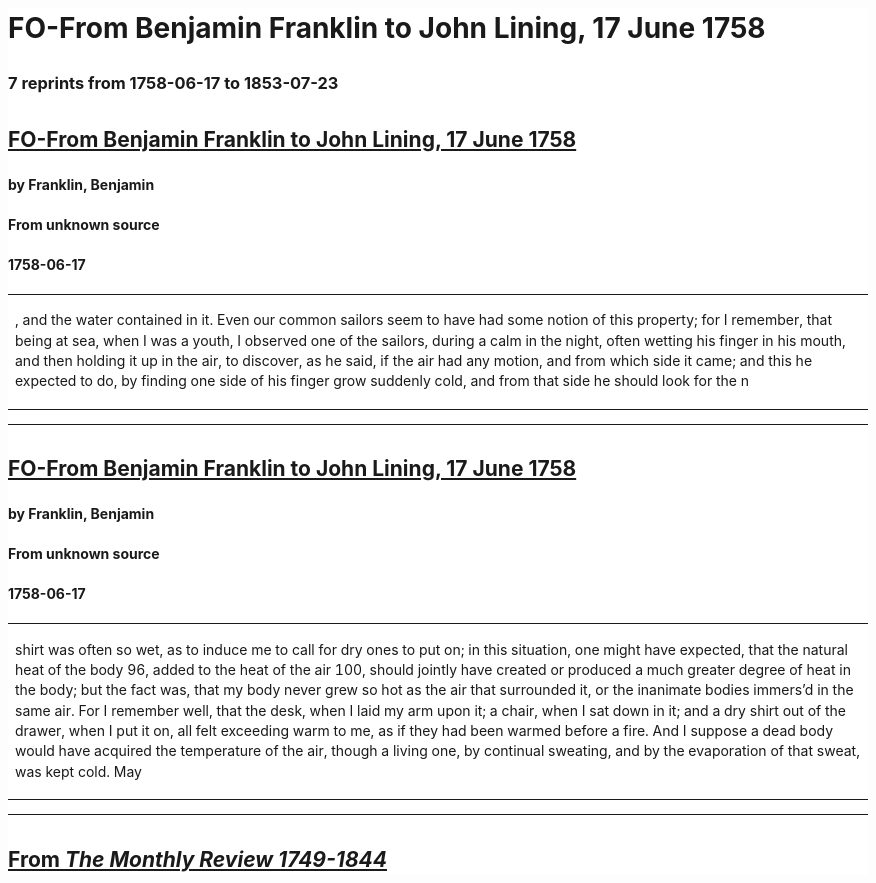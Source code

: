 
# FO-From Benjamin Franklin to John Lining, 17 June 1758

### 7 reprints from 1758-06-17 to 1853-07-23

## [FO-From Benjamin Franklin to John Lining, 17 June 1758](https://founders.archives.gov/documents/Franklin/01-08-02-0023)

#### by Franklin, Benjamin

#### From unknown source

#### 1758-06-17

<table style="width: 100%;"><tr><td style="width: 50%">

, and the water contained in it. Even our common sailors seem to have had some notion of this property; for I remember, that being at sea, when I was a youth, I observed one of the sailors, during a calm in the night, often wetting his finger in his mouth, and then holding it up in the air, to discover, as he said, if the air had any motion, and from which side it came; and this he expected to do, by finding one side of his finger grow suddenly cold, and from that side he should look for the n
</td></tr></table>

---

## [FO-From Benjamin Franklin to John Lining, 17 June 1758](https://founders.archives.gov/documents/Franklin/01-08-02-0023)

#### by Franklin, Benjamin

#### From unknown source

#### 1758-06-17

<table style="width: 100%;"><tr><td style="width: 50%">

shirt was often so wet, as to induce me to call for dry ones to put on; in this situation, one might have expected, that the natural heat of the body 96, added to the heat of the air 100, should jointly have created or produced a much greater degree of heat in the body; but the fact was, that my body never grew so hot as the air that surrounded it, or the inanimate bodies immers’d in the same air. For I remember well, that the desk, when I laid my arm upon it; a chair, when I sat down in it; and a dry shirt out of the drawer, when I put it on, all felt exceeding warm to me, as if they had been warmed before a fire. And I suppose a dead body would have acquired the temperature of the air, though a living one, by continual sweating, and by the evaporation of that sweat, was kept cold. May 
</td></tr></table>

---

## [From _The Monthly Review 1749-1844_](https://archive.org/details/sim_the-monthly-review_1770-03_42/page/n46/mode/1up?view=theater)

